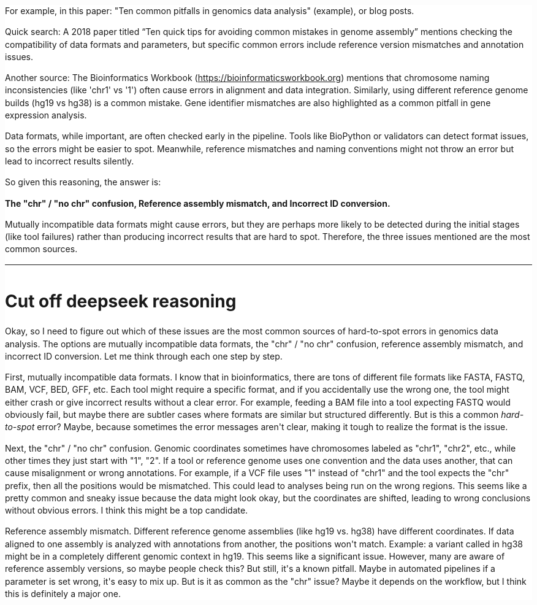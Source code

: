 For example, in this paper: "Ten common pitfalls in genomics data analysis" (example), or blog posts.

Quick search: A 2018 paper titled “Ten quick tips for avoiding common mistakes in genome assembly” mentions checking the compatibility of data formats and parameters, but specific common errors include reference version mismatches and annotation issues.

Another source: The Bioinformatics Workbook (https://bioinformaticsworkbook.org) mentions that chromosome naming inconsistencies (like 'chr1' vs '1') often cause errors in alignment and data integration. Similarly, using different reference genome builds (hg19 vs hg38) is a common mistake. Gene identifier mismatches are also highlighted as a common pitfall in gene expression analysis.

Data formats, while important, are often checked early in the pipeline. Tools like BioPython or validators can detect format issues, so the errors might be easier to spot. Meanwhile, reference mismatches and naming conventions might not throw an error but lead to incorrect results silently.

So given this reasoning, the answer is:

**The "chr" / "no chr" confusion, Reference assembly mismatch, and Incorrect ID conversion.**

Mutually incompatible data formats might cause errors, but they are perhaps more likely to be detected during the initial stages (like tool failures) rather than producing incorrect results that are hard to spot. Therefore, the three issues mentioned are the most common sources.


---

# Cut off deepseek reasoning

Okay, so I need to figure out which of these issues are the most common sources of hard-to-spot errors in genomics data analysis. The options are mutually incompatible data formats, the "chr" / "no chr" confusion, reference assembly mismatch, and incorrect ID conversion. Let me think through each one step by step.

First, mutually incompatible data formats. I know that in bioinformatics, there are tons of different file formats like FASTA, FASTQ, BAM, VCF, BED, GFF, etc. Each tool might require a specific format, and if you accidentally use the wrong one, the tool might either crash or give incorrect results without a clear error. For example, feeding a BAM file into a tool expecting FASTQ would obviously fail, but maybe there are subtler cases where formats are similar but structured differently. But is this a common *hard-to-spot* error? Maybe, because sometimes the error messages aren't clear, making it tough to realize the format is the issue.

Next, the "chr" / "no chr" confusion. Genomic coordinates sometimes have chromosomes labeled as "chr1", "chr2", etc., while other times they just start with "1", "2". If a tool or reference genome uses one convention and the data uses another, that can cause misalignment or wrong annotations. For example, if a VCF file uses "1" instead of "chr1" and the tool expects the "chr" prefix, then all the positions would be mismatched. This could lead to analyses being run on the wrong regions. This seems like a pretty common and sneaky issue because the data might look okay, but the coordinates are shifted, leading to wrong conclusions without obvious errors. I think this might be a top candidate.

Reference assembly mismatch. Different reference genome assemblies (like hg19 vs. hg38) have different coordinates. If data aligned to one assembly is analyzed with annotations from another, the positions won't match. Example: a variant called in hg38 might be in a completely different genomic context in hg19. This seems like a significant issue. However, many are aware of reference assembly versions, so maybe people check this? But still, it's a known pitfall. Maybe in automated pipelines if a parameter is set wrong, it's easy to mix up. But is it as common as the "chr" issue? Maybe it depends on the workflow, but I think this is definitely a major one.
